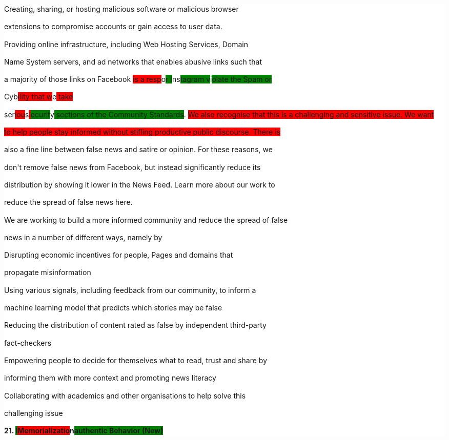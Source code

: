 Creating, sharing, or hosting malicious software or malicious browser 

extensions to compromise accounts or gain access to user data. 

Providing online infrastructure, including Web Hosting Services, Domain 

Name System servers, and ad networks that enables abusive links such that 

a majority of those link</span>s on Facebook <span style="background-color: red;">is a resp</span>o<span style="background-color: green;">r I</span>ns<span style="background-color: green;">tagram v</span>i<span style="background-color: green;">olate the Spam or 

Cy</span>b<span style="background-color: red;">ility that w</span>e<span style="background-color: red;"> take 

se</span>r<span style="background-color: red;">iou</span>s<span style="background-color: red;">l</span><span style="background-color: green;">ecurit</span>y<span style="background-color: green;"> sections of the Community Standards</span>. <span style="background-color: red;">We also recognise that this is a challenging and sensitive issue. We want </span>

<span style="background-color: red;">to help people stay informed without stifling productive public discourse. There is 

also a fine line between false news and satire or opinion. For these reasons, we 

don't remove false news from Facebook, but instead significantly reduce its 

distribution by showing it lower in the News Feed. Learn more about our work to 

reduce the spread of false news here. 

 

We are working to build a more informed community and reduce the spread of false 

news in a number of different ways, namely by 

 

Disrupting economic incentives for people, Pages and domains that 

propagate misinformation 

Using various signals, including feedback from our community, to inform a 

machine learning model that predicts which stories may be false 

Reducing the distribution of content rated as false by independent third-party 

fact-checkers 

Empowering people to decide for themselves what to read, trust and share by 

informing them with more context and promoting news literacy 

Collaborating with academics and other organisations to help solve this 

challenging issue</span> 

 

 

**21. <span style="background-color: green;">I</span><span style="background-color: red;">Memorializatio</span>n<span style="background-color: green;">authentic Behavior (New)</span>** 
